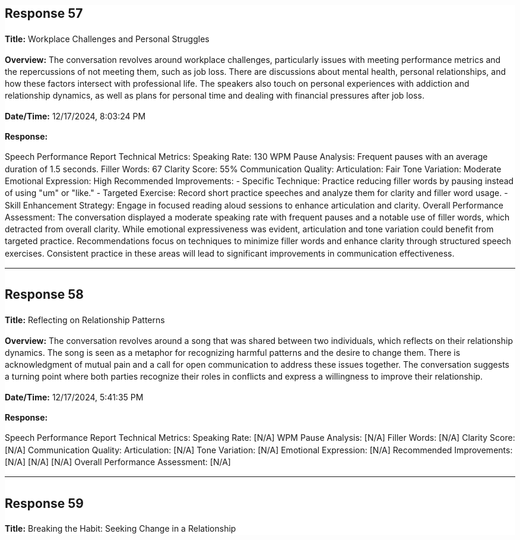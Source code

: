 
## Response 57

**Title:** Workplace Challenges and Personal Struggles

**Overview:** The conversation revolves around workplace challenges, particularly issues with meeting performance metrics and the repercussions of not meeting them, such as job loss. There are discussions about mental health, personal relationships, and how these factors intersect with professional life. The speakers also touch on personal experiences with addiction and relationship dynamics, as well as plans for personal time and dealing with financial pressures after job loss.

**Date/Time:** 12/17/2024, 8:03:24 PM

**Response:**

Speech Performance Report  Technical Metrics:  Speaking Rate: 130 WPM Pause Analysis: Frequent pauses with an average duration of 1.5 seconds. Filler Words: 67 Clarity Score: 55%  Communication Quality:  Articulation: Fair Tone Variation: Moderate Emotional Expression: High  Recommended Improvements:  - Specific Technique: Practice reducing filler words by pausing instead of using "um" or "like." - Targeted Exercise: Record short practice speeches and analyze them for clarity and filler word usage. - Skill Enhancement Strategy: Engage in focused reading aloud sessions to enhance articulation and clarity.  Overall Performance Assessment: The conversation displayed a moderate speaking rate with frequent pauses and a notable use of filler words, which detracted from overall clarity. While emotional expressiveness was evident, articulation and tone variation could benefit from targeted practice. Recommendations focus on techniques to minimize filler words and enhance clarity through structured speech exercises. Consistent practice in these areas will lead to significant improvements in communication effectiveness.

---

## Response 58

**Title:** Reflecting on Relationship Patterns

**Overview:** The conversation revolves around a song that was shared between two individuals, which reflects on their relationship dynamics. The song is seen as a metaphor for recognizing harmful patterns and the desire to change them. There is acknowledgment of mutual pain and a call for open communication to address these issues together. The conversation suggests a turning point where both parties recognize their roles in conflicts and express a willingness to improve their relationship.

**Date/Time:** 12/17/2024, 5:41:35 PM

**Response:**

Speech Performance Report  Technical Metrics:  Speaking Rate: [N/A] WPM Pause Analysis: [N/A] Filler Words: [N/A] Clarity Score: [N/A]  Communication Quality:  Articulation: [N/A] Tone Variation: [N/A] Emotional Expression: [N/A]  Recommended Improvements:  [N/A] [N/A] [N/A]  Overall Performance Assessment: [N/A]

---

## Response 59

**Title:** Breaking the Habit: Seeking Change in a Relationship
